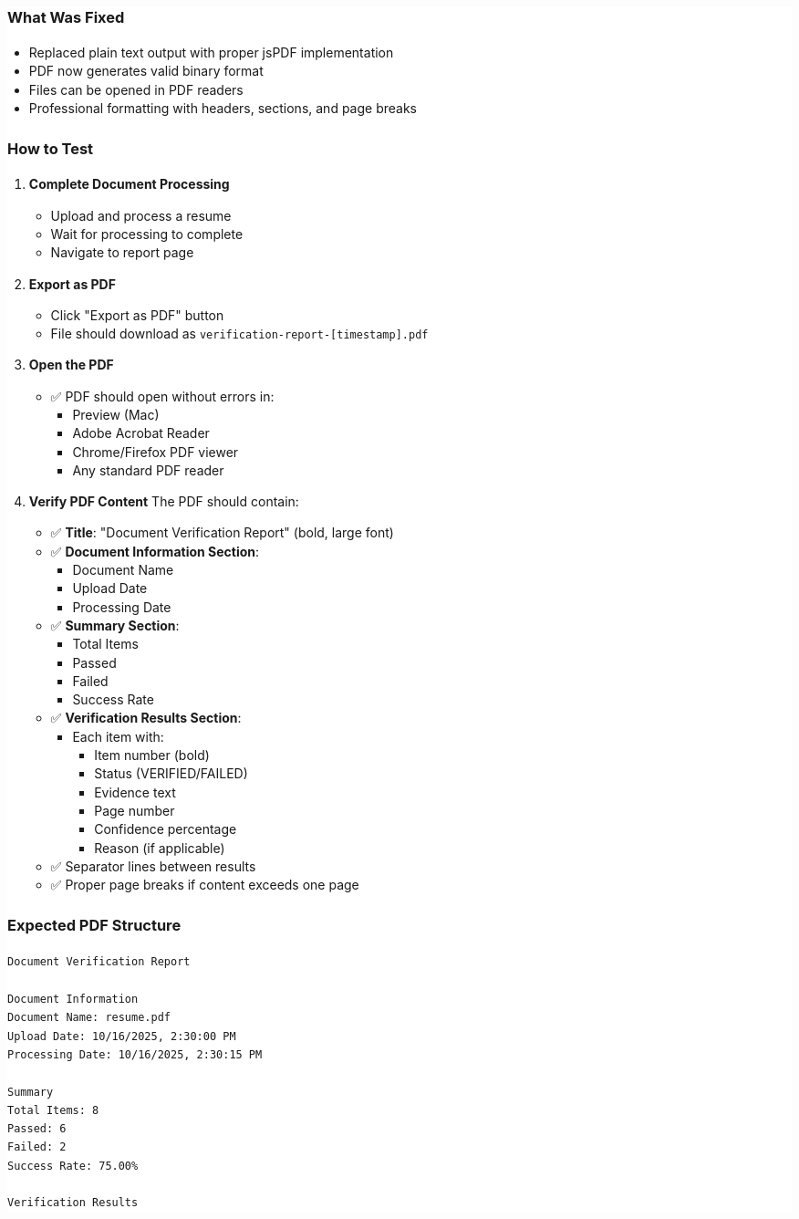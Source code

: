 ### What Was Fixed
- Replaced plain text output with proper jsPDF implementation
- PDF now generates valid binary format
- Files can be opened in PDF readers
- Professional formatting with headers, sections, and page breaks

### How to Test

1. **Complete Document Processing**
   - Upload and process a resume
   - Wait for processing to complete
   - Navigate to report page

2. **Export as PDF**
   - Click "Export as PDF" button
   - File should download as `verification-report-[timestamp].pdf`

3. **Open the PDF**
   - ✅ PDF should open without errors in:
     - Preview (Mac)
     - Adobe Acrobat Reader
     - Chrome/Firefox PDF viewer
     - Any standard PDF reader

4. **Verify PDF Content**
   The PDF should contain:
   - ✅ **Title**: "Document Verification Report" (bold, large font)
   - ✅ **Document Information Section**:
     - Document Name
     - Upload Date
     - Processing Date
   - ✅ **Summary Section**:
     - Total Items
     - Passed
     - Failed
     - Success Rate
   - ✅ **Verification Results Section**:
     - Each item with:
       - Item number (bold)
       - Status (VERIFIED/FAILED)
       - Evidence text
       - Page number
       - Confidence percentage
       - Reason (if applicable)
   - ✅ Separator lines between results
   - ✅ Proper page breaks if content exceeds one page

### Expected PDF Structure
```
Document Verification Report

Document Information
Document Name: resume.pdf
Upload Date: 10/16/2025, 2:30:00 PM
Processing Date: 10/16/2025, 2:30:15 PM

Summary
Total Items: 8
Passed: 6
Failed: 2
Success Rate: 75.00%

Verification Results

```